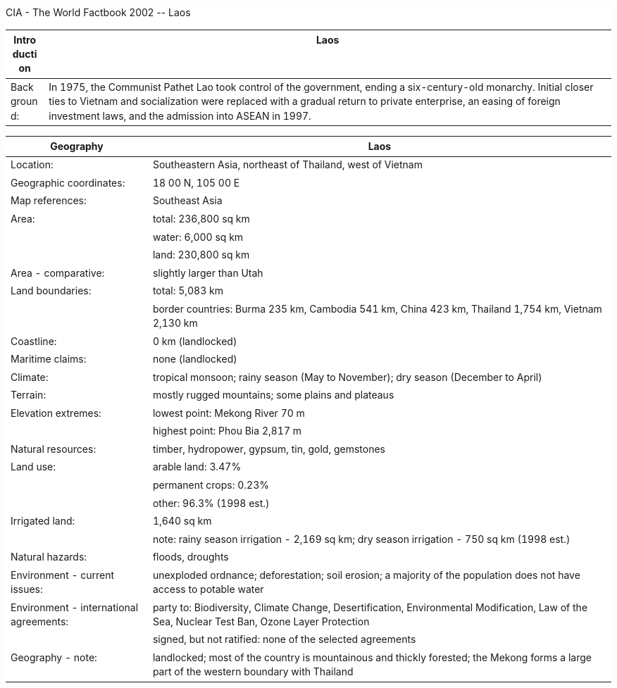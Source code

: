 CIA - The World Factbook 2002 -- Laos

| Introduction | Laos |
| --- | --- |
| Background: | In 1975, the Communist Pathet Lao took control of the government, ending a six-century-old monarchy. Initial closer ties to Vietnam and socialization were replaced with a gradual return to private enterprise, an easing of foreign investment laws, and the admission into ASEAN in 1997. |

| Geography | Laos |
| --- | --- |
| Location: | Southeastern Asia, northeast of Thailand, west of Vietnam |
| Geographic coordinates: | 18 00 N, 105 00 E |
| Map references: | Southeast Asia |
| Area: | total: 236,800 sq km |
| | water: 6,000 sq km |
| | land: 230,800 sq km |
| Area - comparative: | slightly larger than Utah |
| Land boundaries: | total: 5,083 km |
| | border countries: Burma 235 km, Cambodia 541 km, China 423 km, Thailand 1,754 km, Vietnam 2,130 km |
| Coastline: | 0 km (landlocked) |
| Maritime claims: | none (landlocked) |
| Climate: | tropical monsoon; rainy season (May to November); dry season (December to April) |
| Terrain: | mostly rugged mountains; some plains and plateaus |
| Elevation extremes: | lowest point: Mekong River 70 m |
| | highest point: Phou Bia 2,817 m |
| Natural resources: | timber, hydropower, gypsum, tin, gold, gemstones |
| Land use: | arable land: 3.47% |
| | permanent crops: 0.23% |
| | other: 96.3% (1998 est.) |
| Irrigated land: | 1,640 sq km |
| | note: rainy season irrigation - 2,169 sq km; dry season irrigation - 750 sq km (1998 est.) |
| Natural hazards: | floods, droughts |
| Environment - current issues: | unexploded ordnance; deforestation; soil erosion; a majority of the population does not have access to potable water |
| Environment - international agreements: | party to: Biodiversity, Climate Change, Desertification, Environmental Modification, Law of the Sea, Nuclear Test Ban, Ozone Layer Protection |
| | signed, but not ratified: none of the selected agreements |
| Geography - note: | landlocked; most of the country is mountainous and thickly forested; the Mekong forms a large part of the western boundary with Thailand |

